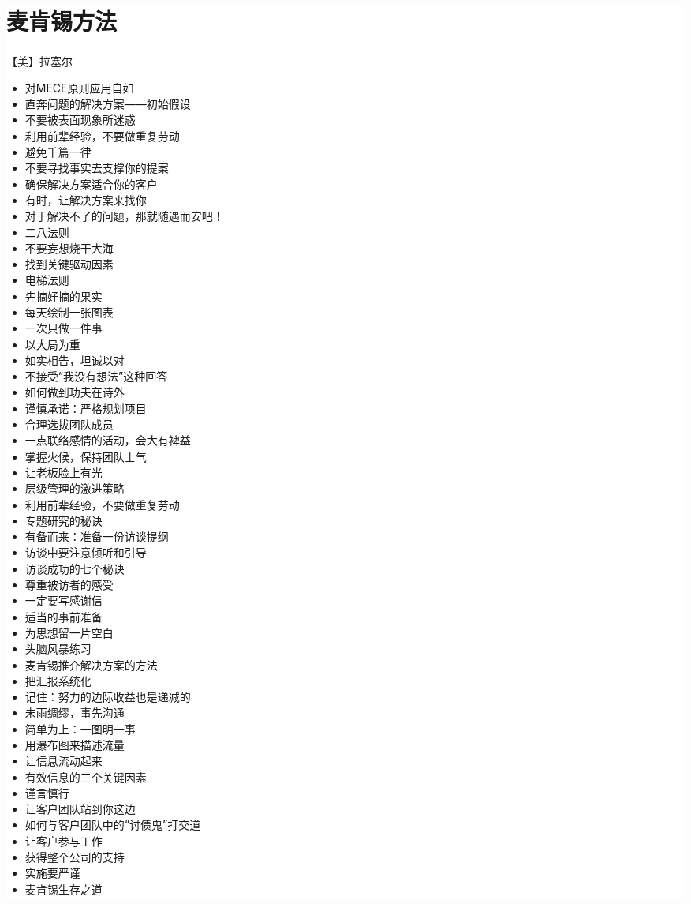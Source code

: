 # 麦肯锡方法

【美】拉塞尔



- 对MECE原则应用自如
- 直奔问题的解决方案——初始假设
- 不要被表面现象所迷惑
- 利用前辈经验，不要做重复劳动
- 避免千篇一律
- 不要寻找事实去支撑你的提案
- 确保解决方案适合你的客户
- 有时，让解决方案来找你
- 对于解决不了的问题，那就随遇而安吧！
- 二八法则
- 不要妄想烧干大海
- 找到关键驱动因素
- 电梯法则
- 先摘好摘的果实
- 每天绘制一张图表
- 一次只做一件事
- 以大局为重
- 如实相告，坦诚以对
- 不接受“我没有想法”这种回答
- 如何做到功夫在诗外
- 谨慎承诺：严格规划项目
- 合理选拔团队成员
- 一点联络感情的活动，会大有裨益
- 掌握火候，保持团队士气
- 让老板脸上有光
- 层级管理的激进策略
- 利用前辈经验，不要做重复劳动
- 专题研究的秘诀
- 有备而来：准备一份访谈提纲
- 访谈中要注意倾听和引导
- 访谈成功的七个秘诀
- 尊重被访者的感受
- 一定要写感谢信
- 适当的事前准备
- 为思想留一片空白
- 头脑风暴练习
- 麦肯锡推介解决方案的方法
- 把汇报系统化
- 记住：努力的边际收益也是递减的
- 未雨绸缪，事先沟通
- 简单为上：一图明一事
- 用瀑布图来描述流量
- 让信息流动起来
- 有效信息的三个关键因素
- 谨言慎行
- 让客户团队站到你这边
- 如何与客户团队中的“讨债鬼”打交道
- 让客户参与工作
- 获得整个公司的支持
- 实施要严谨
- 麦肯锡生存之道
